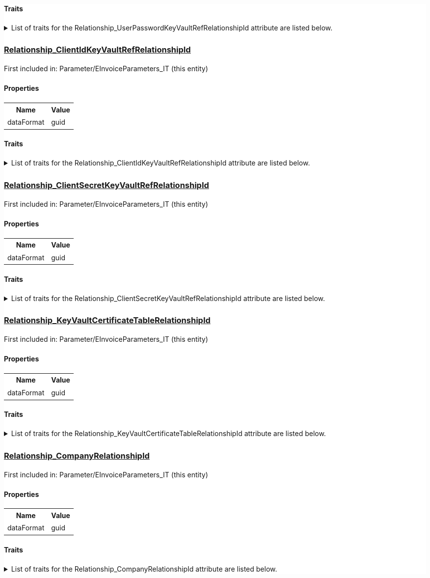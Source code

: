 #### Traits

<details><summary>List of traits for the Relationship_UserPasswordKeyVaultRefRelationshipId attribute are listed below.</summary></details>

### <a href=#Relationship_ClientIdKeyVaultRefRelationshipId name="Relationship_ClientIdKeyVaultRefRelationshipId">Relationship_ClientIdKeyVaultRefRelationshipId</a>

First included in: Parameter/EInvoiceParameters_IT (this entity)  

#### Properties

<table><tr><th>Name</th><th>Value</th></tr><tr><td>dataFormat</td><td>guid</td></tr></table>

#### Traits

<details><summary>List of traits for the Relationship_ClientIdKeyVaultRefRelationshipId attribute are listed below.</summary></details>

### <a href=#Relationship_ClientSecretKeyVaultRefRelationshipId name="Relationship_ClientSecretKeyVaultRefRelationshipId">Relationship_ClientSecretKeyVaultRefRelationshipId</a>

First included in: Parameter/EInvoiceParameters_IT (this entity)  

#### Properties

<table><tr><th>Name</th><th>Value</th></tr><tr><td>dataFormat</td><td>guid</td></tr></table>

#### Traits

<details><summary>List of traits for the Relationship_ClientSecretKeyVaultRefRelationshipId attribute are listed below.</summary></details>

### <a href=#Relationship_KeyVaultCertificateTableRelationshipId name="Relationship_KeyVaultCertificateTableRelationshipId">Relationship_KeyVaultCertificateTableRelationshipId</a>

First included in: Parameter/EInvoiceParameters_IT (this entity)  

#### Properties

<table><tr><th>Name</th><th>Value</th></tr><tr><td>dataFormat</td><td>guid</td></tr></table>

#### Traits

<details><summary>List of traits for the Relationship_KeyVaultCertificateTableRelationshipId attribute are listed below.</summary></details>

### <a href=#Relationship_CompanyRelationshipId name="Relationship_CompanyRelationshipId">Relationship_CompanyRelationshipId</a>

First included in: Parameter/EInvoiceParameters_IT (this entity)  

#### Properties

<table><tr><th>Name</th><th>Value</th></tr><tr><td>dataFormat</td><td>guid</td></tr></table>

#### Traits

<details><summary>List of traits for the Relationship_CompanyRelationshipId attribute are listed below.</summary></details>
